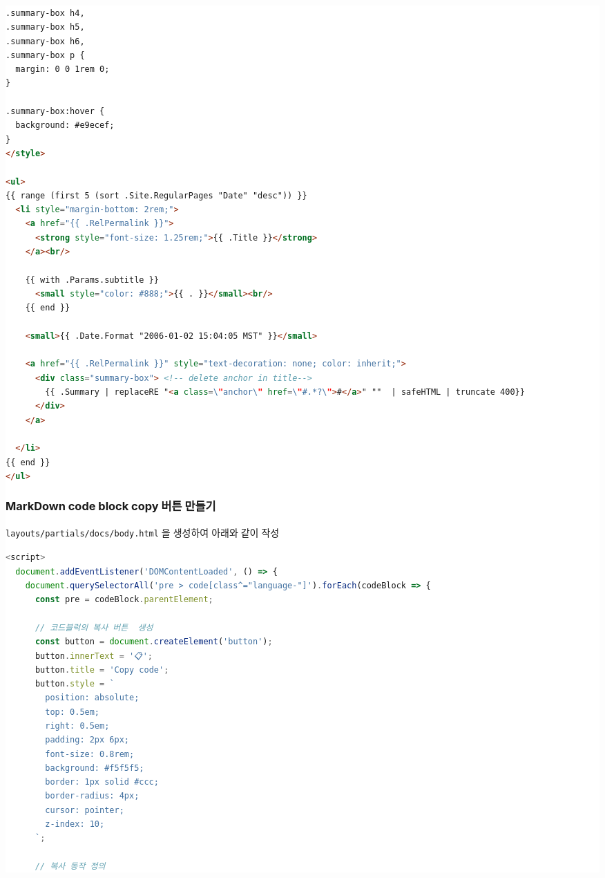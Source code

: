 ```html
.summary-box h4,
.summary-box h5,
.summary-box h6,
.summary-box p {
  margin: 0 0 1rem 0;
}

.summary-box:hover {
  background: #e9ecef;
}
</style>

<ul>
{{ range (first 5 (sort .Site.RegularPages "Date" "desc")) }}
  <li style="margin-bottom: 2rem;">
    <a href="{{ .RelPermalink }}">
      <strong style="font-size: 1.25rem;">{{ .Title }}</strong>
    </a><br/>

    {{ with .Params.subtitle }}
      <small style="color: #888;">{{ . }}</small><br/>
    {{ end }}

    <small>{{ .Date.Format "2006-01-02 15:04:05 MST" }}</small>

    <a href="{{ .RelPermalink }}" style="text-decoration: none; color: inherit;">
      <div class="summary-box"> <!-- delete anchor in title-->
        {{ .Summary | replaceRE "<a class=\"anchor\" href=\"#.*?\">#</a>" ""  | safeHTML | truncate 400}}
      </div>
    </a>

  </li>
{{ end }}
</ul>
```
### **MarkDown code block copy 버튼 만들기**
`layouts/partials/docs/body.html` 을 생성하여 아래와 같이 작성
```javaScript
<script>
  document.addEventListener('DOMContentLoaded', () => {
    document.querySelectorAll('pre > code[class^="language-"]').forEach(codeBlock => {
      const pre = codeBlock.parentElement;

      // 코드블럭의 복사 버튼  생성
      const button = document.createElement('button');
      button.innerText = '📋';
      button.title = 'Copy code';
      button.style = `
        position: absolute;
        top: 0.5em;
        right: 0.5em;
        padding: 2px 6px;
        font-size: 0.8rem;
        background: #f5f5f5;
        border: 1px solid #ccc;
        border-radius: 4px;
        cursor: pointer;
        z-index: 10;
      `;

      // 복사 동작 정의
```